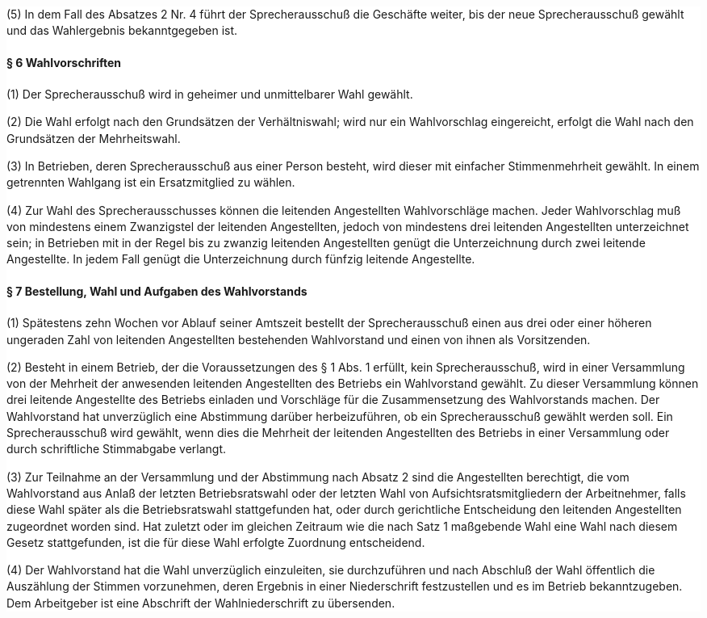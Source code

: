(5) In dem Fall des Absatzes 2 Nr. 4 führt der Sprecherausschuß die
Geschäfte weiter, bis der neue Sprecherausschuß gewählt und das
Wahlergebnis bekanntgegeben ist.

#### § 6 Wahlvorschriften

(1) Der Sprecherausschuß wird in geheimer und unmittelbarer Wahl
gewählt.

(2) Die Wahl erfolgt nach den Grundsätzen der Verhältniswahl; wird nur
ein Wahlvorschlag eingereicht, erfolgt die Wahl nach den Grundsätzen
der Mehrheitswahl.

(3) In Betrieben, deren Sprecherausschuß aus einer Person besteht,
wird dieser mit einfacher Stimmenmehrheit gewählt. In einem getrennten
Wahlgang ist ein Ersatzmitglied zu wählen.

(4) Zur Wahl des Sprecherausschusses können die leitenden Angestellten
Wahlvorschläge machen. Jeder Wahlvorschlag muß von mindestens einem
Zwanzigstel der leitenden Angestellten, jedoch von mindestens drei
leitenden Angestellten unterzeichnet sein; in Betrieben mit in der
Regel bis zu zwanzig leitenden Angestellten genügt die Unterzeichnung
durch zwei leitende Angestellte. In jedem Fall genügt die
Unterzeichnung durch fünfzig leitende Angestellte.

#### § 7 Bestellung, Wahl und Aufgaben des Wahlvorstands

(1) Spätestens zehn Wochen vor Ablauf seiner Amtszeit bestellt der
Sprecherausschuß einen aus drei oder einer höheren ungeraden Zahl von
leitenden Angestellten bestehenden Wahlvorstand und einen von ihnen
als Vorsitzenden.

(2) Besteht in einem Betrieb, der die Voraussetzungen des § 1 Abs. 1
erfüllt, kein Sprecherausschuß, wird in einer Versammlung von der
Mehrheit der anwesenden leitenden Angestellten des Betriebs ein
Wahlvorstand gewählt. Zu dieser Versammlung können drei leitende
Angestellte des Betriebs einladen und Vorschläge für die
Zusammensetzung des Wahlvorstands machen. Der Wahlvorstand hat
unverzüglich eine Abstimmung darüber herbeizuführen, ob ein
Sprecherausschuß gewählt werden soll. Ein Sprecherausschuß wird
gewählt, wenn dies die Mehrheit der leitenden Angestellten des
Betriebs in einer Versammlung oder durch schriftliche Stimmabgabe
verlangt.

(3) Zur Teilnahme an der Versammlung und der Abstimmung nach Absatz 2
sind die Angestellten berechtigt, die vom Wahlvorstand aus Anlaß der
letzten Betriebsratswahl oder der letzten Wahl von
Aufsichtsratsmitgliedern der Arbeitnehmer, falls diese Wahl später als
die Betriebsratswahl stattgefunden hat, oder durch gerichtliche
Entscheidung den leitenden Angestellten zugeordnet worden sind. Hat
zuletzt oder im gleichen Zeitraum wie die nach Satz 1 maßgebende Wahl
eine Wahl nach diesem Gesetz stattgefunden, ist die für diese Wahl
erfolgte Zuordnung entscheidend.

(4) Der Wahlvorstand hat die Wahl unverzüglich einzuleiten, sie
durchzuführen und nach Abschluß der Wahl öffentlich die Auszählung der
Stimmen vorzunehmen, deren Ergebnis in einer Niederschrift
festzustellen und es im Betrieb bekanntzugeben. Dem Arbeitgeber ist
eine Abschrift der Wahlniederschrift zu übersenden.
